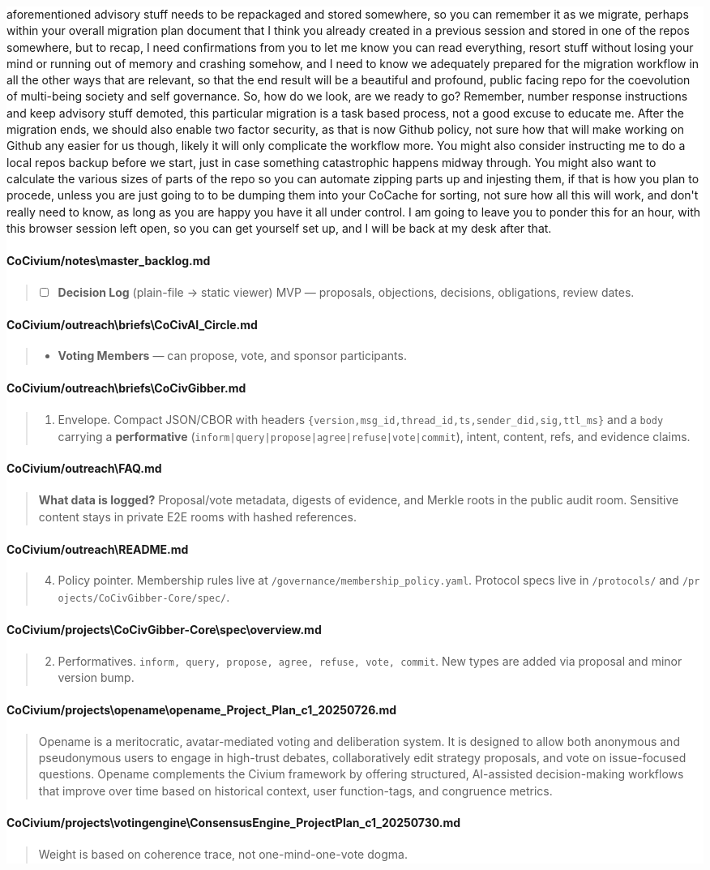 aforementioned advisory stuff needs to be repackaged and stored somewhere, so you can remember it as we migrate, perhaps within your overall migration plan document that I think you already created in a previous session and stored in one of the repos somewhere, but to recap, I need confirmations from you to let me know you can read everything, resort stuff without losing your mind or running out of memory and crashing somehow, and I need to know we adequately prepared for the migration workflow in all the other ways that are relevant, so that the end result will be a beautiful and profound, public facing repo for the coevolution of multi-being society and self governance. So, how do we look, are we ready to go? Remember, number response instructions and keep advisory stuff demoted, this particular migration is a task based process, not a good excuse to educate me. After the migration ends, we should also enable two factor security, as that is now Github policy, not sure how that will make working on Github any easier for us though, likely it will only complicate the workflow more. You might also consider instructing me to do a local repos backup before we start, just in case something catastrophic happens midway through. You might also want to calculate the various sizes of parts of the repo so you can automate zipping parts up and injesting them, if that is how you plan to procede, unless you are just going to to be dumping them into your CoCache for sorting, not sure how all this will work, and don't really need to know, as long as you are happy you have it all under control. I am going to leave you to ponder this for an hour, with this browser session left open, so you can get yourself set up, and I will be back at my desk after that.

#### CoCivium/notes\master_backlog.md
> - [ ] **Decision Log** (plain-file → static viewer) MVP — proposals, objections, decisions, obligations, review dates.

#### CoCivium/outreach\briefs\CoCivAI_Circle.md
> - **Voting Members** — can propose, vote, and sponsor participants.

#### CoCivium/outreach\briefs\CoCivGibber.md
> 1) Envelope.  Compact JSON/CBOR with headers `{version,msg_id,thread_id,ts,sender_did,sig,ttl_ms}` and a `body` carrying a **performative** (`inform|query|propose|agree|refuse|vote|commit`), intent, content, refs, and evidence claims.

#### CoCivium/outreach\FAQ.md
> **What data is logged?**  Proposal/vote metadata, digests of evidence, and Merkle roots in the public audit room.  Sensitive content stays in private E2E rooms with hashed references.

#### CoCivium/outreach\README.md
> 4) Policy pointer.  Membership rules live at `/governance/membership_policy.yaml`.  Protocol specs live in `/protocols/` and `/projects/CoCivGibber-Core/spec/`.

#### CoCivium/projects\CoCivGibber-Core\spec\overview.md
> 2) Performatives.  `inform, query, propose, agree, refuse, vote, commit`.  New types are added via proposal and minor version bump.

#### CoCivium/projects\opename\opename_Project_Plan_c1_20250726.md
> Opename is a meritocratic, avatar-mediated voting and deliberation system. It is designed to allow both anonymous and pseudonymous users to engage in high-trust debates, collaboratively edit strategy proposals, and vote on issue-focused questions. Opename complements the Civium framework by offering structured, AI-assisted decision-making workflows that improve over time based on historical context, user function-tags, and congruence metrics.

#### CoCivium/projects\votingengine\ConsensusEngine_ProjectPlan_c1_20250730.md
> Weight is based on coherence trace, not one-mind-one-vote dogma.
